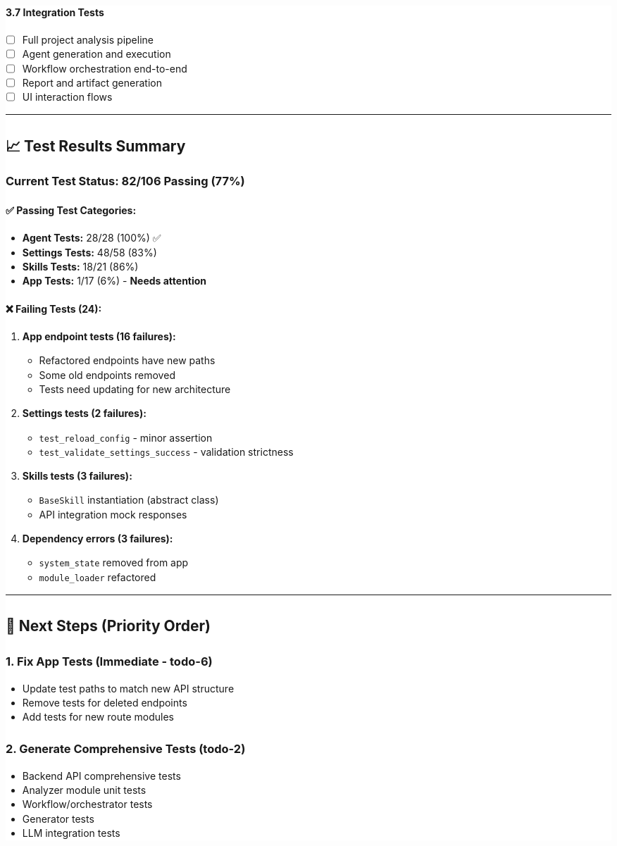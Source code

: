 #### 3.7 Integration Tests
- [ ] Full project analysis pipeline
- [ ] Agent generation and execution
- [ ] Workflow orchestration end-to-end
- [ ] Report and artifact generation
- [ ] UI interaction flows

---

## 📈 Test Results Summary

### Current Test Status: 82/106 Passing (77%)

#### ✅ Passing Test Categories:
- **Agent Tests:** 28/28 (100%) ✅
- **Settings Tests:** 48/58 (83%)
- **Skills Tests:** 18/21 (86%)
- **App Tests:** 1/17 (6%) - **Needs attention**

#### ❌ Failing Tests (24):
1. **App endpoint tests (16 failures):**
   - Refactored endpoints have new paths
   - Some old endpoints removed
   - Tests need updating for new architecture

2. **Settings tests (2 failures):**
   - `test_reload_config` - minor assertion
   - `test_validate_settings_success` - validation strictness

3. **Skills tests (3 failures):**
   - `BaseSkill` instantiation (abstract class)
   - API integration mock responses

3. **Dependency errors (3 failures):**
   - `system_state` removed from app
   - `module_loader` refactored

---

## 🎯 Next Steps (Priority Order)

### 1. Fix App Tests (Immediate - todo-6)
- Update test paths to match new API structure
- Remove tests for deleted endpoints
- Add tests for new route modules

### 2. Generate Comprehensive Tests (todo-2)
- Backend API comprehensive tests
- Analyzer module unit tests
- Workflow/orchestrator tests
- Generator tests
- LLM integration tests
